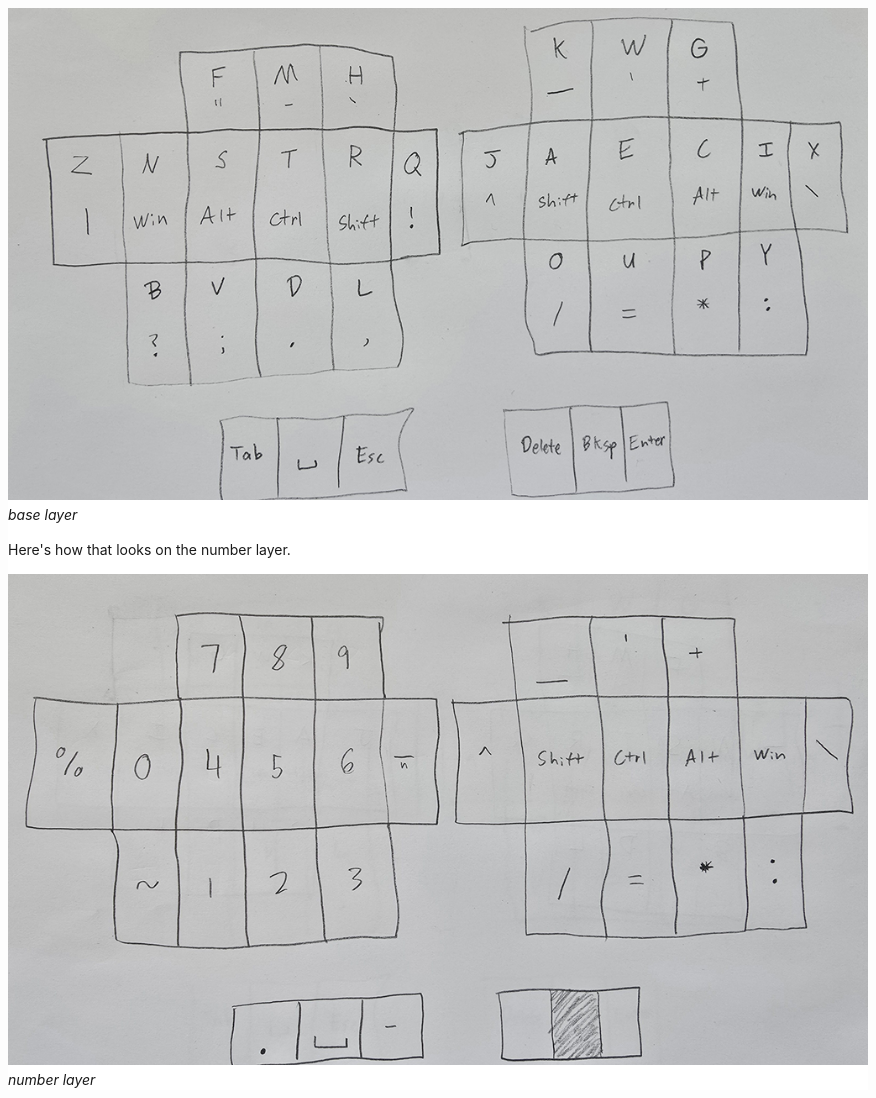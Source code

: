 ![base layer with tap-holds](pics/base_hts.jpg)
_base layer_

Here's how that looks on the number layer.

![number layer](pics/num.jpg)
_number layer_
